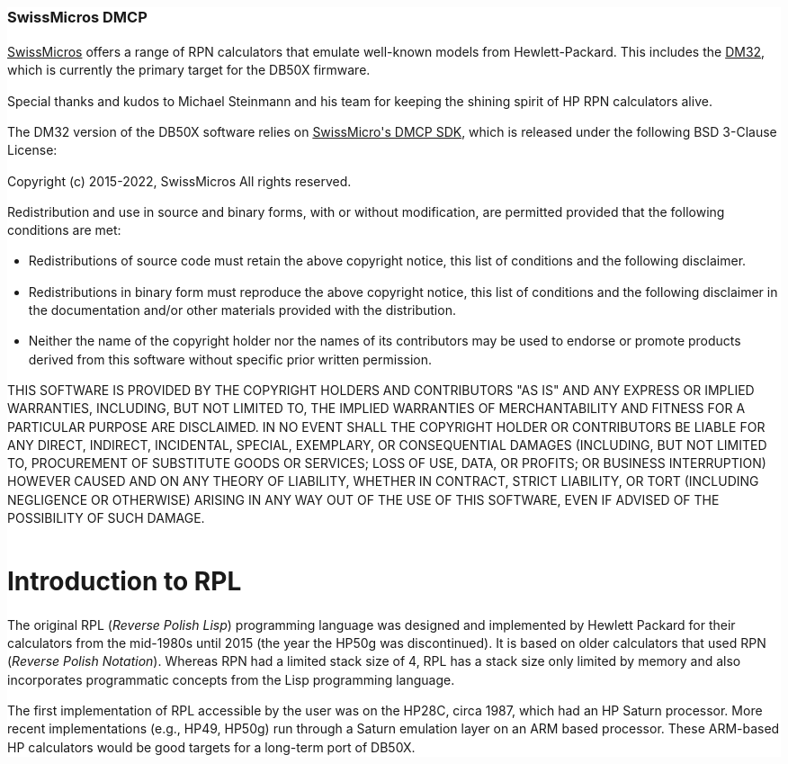 
### SwissMicros DMCP

[SwissMicros](https://www.swissmicros.com/products) offers a range of
RPN calculators that emulate well-known models from Hewlett-Packard.
This includes the [DM32](https://www.swissmicros.com/product/dm42),
which is currently the primary target for the DB50X firmware.

Special thanks and kudos to Michael Steinmann and his team for keeping
the shining spirit of HP RPN calculators alive.

The DM32 version of the DB50X software relies on
[SwissMicro's DMCP SDK](https://github.com/swissmicros/SDKdemo), which
is released under the following BSD 3-Clause License:

Copyright (c) 2015-2022, SwissMicros
All rights reserved.

Redistribution and use in source and binary forms, with or without
modification, are permitted provided that the following conditions are met:

* Redistributions of source code must retain the above copyright notice, this
  list of conditions and the following disclaimer.

* Redistributions in binary form must reproduce the above copyright notice,
  this list of conditions and the following disclaimer in the documentation
  and/or other materials provided with the distribution.

* Neither the name of the copyright holder nor the names of its
  contributors may be used to endorse or promote products derived from
  this software without specific prior written permission.

THIS SOFTWARE IS PROVIDED BY THE COPYRIGHT HOLDERS AND CONTRIBUTORS "AS IS"
AND ANY EXPRESS OR IMPLIED WARRANTIES, INCLUDING, BUT NOT LIMITED TO, THE
IMPLIED WARRANTIES OF MERCHANTABILITY AND FITNESS FOR A PARTICULAR PURPOSE ARE
DISCLAIMED. IN NO EVENT SHALL THE COPYRIGHT HOLDER OR CONTRIBUTORS BE LIABLE
FOR ANY DIRECT, INDIRECT, INCIDENTAL, SPECIAL, EXEMPLARY, OR CONSEQUENTIAL
DAMAGES (INCLUDING, BUT NOT LIMITED TO, PROCUREMENT OF SUBSTITUTE GOODS OR
SERVICES; LOSS OF USE, DATA, OR PROFITS; OR BUSINESS INTERRUPTION) HOWEVER
CAUSED AND ON ANY THEORY OF LIABILITY, WHETHER IN CONTRACT, STRICT LIABILITY,
OR TORT (INCLUDING NEGLIGENCE OR OTHERWISE) ARISING IN ANY WAY OUT OF THE USE
OF THIS SOFTWARE, EVEN IF ADVISED OF THE POSSIBILITY OF SUCH DAMAGE.
# Introduction to RPL

The original RPL (*Reverse Polish Lisp*) programming language was designed and
implemented by Hewlett Packard for their calculators from the mid-1980s until
2015 (the year the HP50g was discontinued). It is based on older calculators
that used RPN (*Reverse Polish Notation*). Whereas RPN had a limited stack size of
4, RPL has a stack size only limited by memory and also incorporates
programmatic concepts from the Lisp programming language.

The first implementation of RPL accessible by the user was on the HP28C, circa
1987, which had an HP Saturn processor. More recent implementations (e.g., HP49,
HP50g) run through a Saturn emulation layer on an ARM based processor. These
ARM-based HP calculators would be good targets for a long-term port of DB50X.
